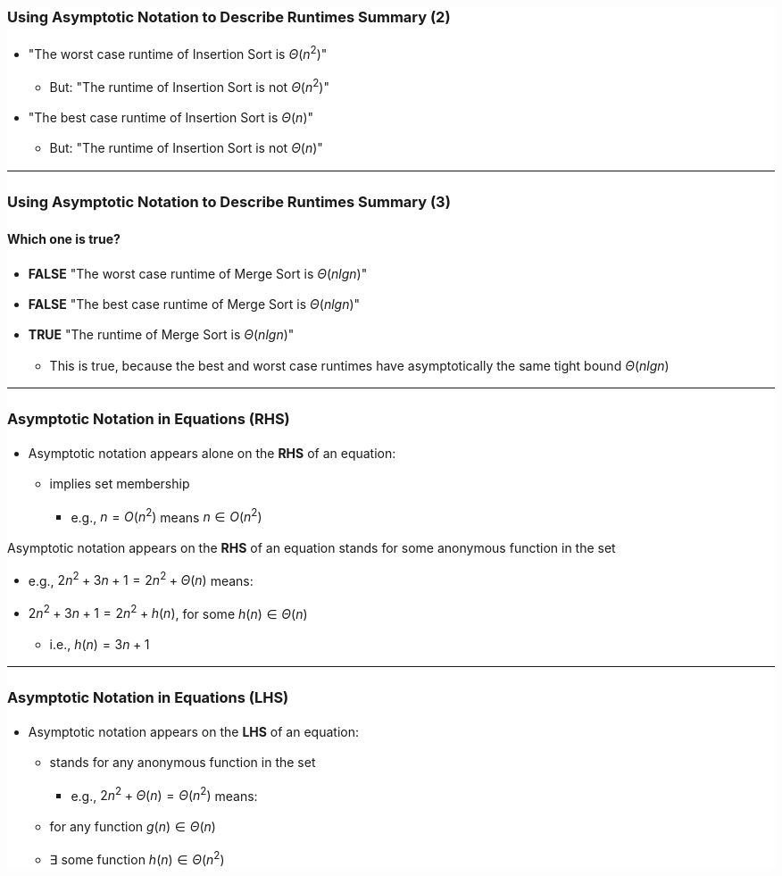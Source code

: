 ### Using Asymptotic Notation to Describe Runtimes Summary (2)

- "The worst case runtime of Insertion Sort is $\Theta(n^2)$"
  
  - But: "The runtime of Insertion Sort is not $\Theta(n^2)$"

- "The best case runtime of Insertion Sort is $\Theta(n)$"
  
  - But: "The runtime of Insertion Sort is not $\Theta(n)$"

---

### Using Asymptotic Notation to Describe Runtimes Summary (3)

#### Which one is true?

- **FALSE** "The worst case runtime of Merge Sort is $\Theta(nlgn)$"

- **FALSE** "The best case runtime of Merge Sort is $\Theta(nlgn)$"

- **TRUE** "The runtime of Merge Sort is $\Theta(nlgn)$"
  
  - This is true, because the best and worst case runtimes have asymptotically the same tight bound $\Theta(nlgn)$

---

### Asymptotic Notation in Equations (RHS)

- Asymptotic notation appears alone on the **RHS** of an equation:
  
  - implies set membership 
    
    - e.g., $n = O(n^2)$ means $n \in O(n^2)$  

Asymptotic notation appears on the **RHS** of an equation
stands for some anonymous function in the set

- e.g., $2n^2 + 3n + 1 = 2n^2  + \Theta(n)$  means:

- $2n^2 + 3n + 1 = 2n^2  + h(n)$, for some $h(n) \in \Theta(n)$ 
  
  - i.e., $h(n) = 3n + 1$ 

---

### Asymptotic Notation in Equations (LHS)

- Asymptotic notation appears on the **LHS** of an equation:
  
  - stands for any anonymous function in the set
    
    - e.g., $2n^2 + \Theta(n) = \Theta(n^2)$ means:
  
  - for any function $g(n) \in \Theta(n)$  
  
  - $\exists$ some function $h(n)\in \Theta(n^2)$ 
    